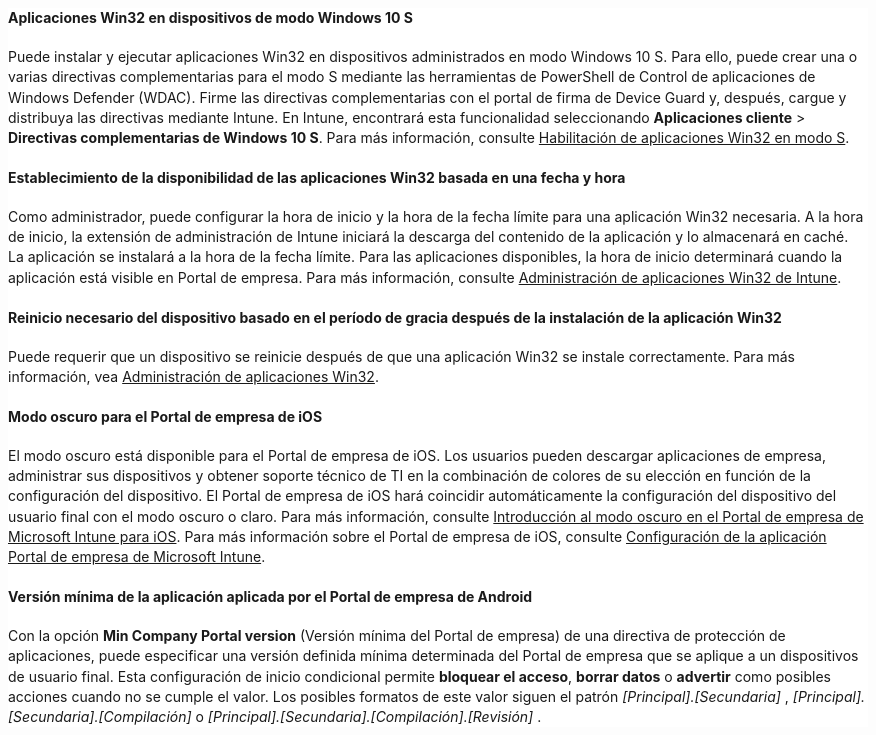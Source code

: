 #### <a name="win32-apps-on-windows-10-s-mode-devices---3747604---"></a>Aplicaciones Win32 en dispositivos de modo Windows 10 S 
Puede instalar y ejecutar aplicaciones Win32 en dispositivos administrados en modo Windows 10 S. Para ello, puede crear una o varias directivas complementarias para el modo S mediante las herramientas de PowerShell de Control de aplicaciones de Windows Defender (WDAC). Firme las directivas complementarias con el portal de firma de Device Guard y, después, cargue y distribuya las directivas mediante Intune. En Intune, encontrará esta funcionalidad seleccionando **Aplicaciones cliente** > **Directivas complementarias de Windows 10 S**. Para más información, consulte [Habilitación de aplicaciones Win32 en modo S](../apps/apps-win32-s-mode.md).

#### <a name="set-win32-app-availability-based-on-a-date-and-time---3510685---"></a>Establecimiento de la disponibilidad de las aplicaciones Win32 basada en una fecha y hora
Como administrador, puede configurar la hora de inicio y la hora de la fecha límite para una aplicación Win32 necesaria. A la hora de inicio, la extensión de administración de Intune iniciará la descarga del contenido de la aplicación y lo almacenará en caché. La aplicación se instalará a la hora de la fecha límite. Para las aplicaciones disponibles, la hora de inicio determinará cuando la aplicación está visible en Portal de empresa. Para más información, consulte [Administración de aplicaciones Win32 de Intune](../apps/apps-win32-app-management.md#set-win32-app-availability-and-notifications).

#### <a name="require-device-restart-based-on-grace-period-after-win32-app-install---3136567---"></a>Reinicio necesario del dispositivo basado en el período de gracia después de la instalación de la aplicación Win32
Puede requerir que un dispositivo se reinicie después de que una aplicación Win32 se instale correctamente. Para más información, vea [Administración de aplicaciones Win32](../apps/apps-win32-app-management.md).

#### <a name="dark-mode-for-ios-company-portal---4911422---"></a>Modo oscuro para el Portal de empresa de iOS
El modo oscuro está disponible para el Portal de empresa de iOS. Los usuarios pueden descargar aplicaciones de empresa, administrar sus dispositivos y obtener soporte técnico de TI en la combinación de colores de su elección en función de la configuración del dispositivo. El Portal de empresa de iOS hará coincidir automáticamente la configuración del dispositivo del usuario final con el modo oscuro o claro. Para más información, consulte [Introducción al modo oscuro en el Portal de empresa de Microsoft Intune para iOS](https://techcommunity.microsoft.com/t5/Enterprise-Mobility-Security/Introducing-dark-mode-on-Microsoft-Intune-Company-Portal-for-iOS/ba-p/918453). Para más información sobre el Portal de empresa de iOS, consulte [Configuración de la aplicación Portal de empresa de Microsoft Intune](../apps/company-portal-app.md).

#### <a name="android-company-portal-enforced-minimum-app-version---2378776---"></a>Versión mínima de la aplicación aplicada por el Portal de empresa de Android
Con la opción **Min Company Portal version** (Versión mínima del Portal de empresa) de una directiva de protección de aplicaciones, puede especificar una versión definida mínima determinada del Portal de empresa que se aplique a un dispositivos de usuario final. Esta configuración de inicio condicional permite **bloquear el acceso**, **borrar datos** o **advertir** como posibles acciones cuando no se cumple el valor. Los posibles formatos de este valor siguen el patrón *[Principal].[Secundaria]* , *[Principal].[Secundaria].[Compilación]* o *[Principal].[Secundaria].[Compilación].[Revisión]* .
